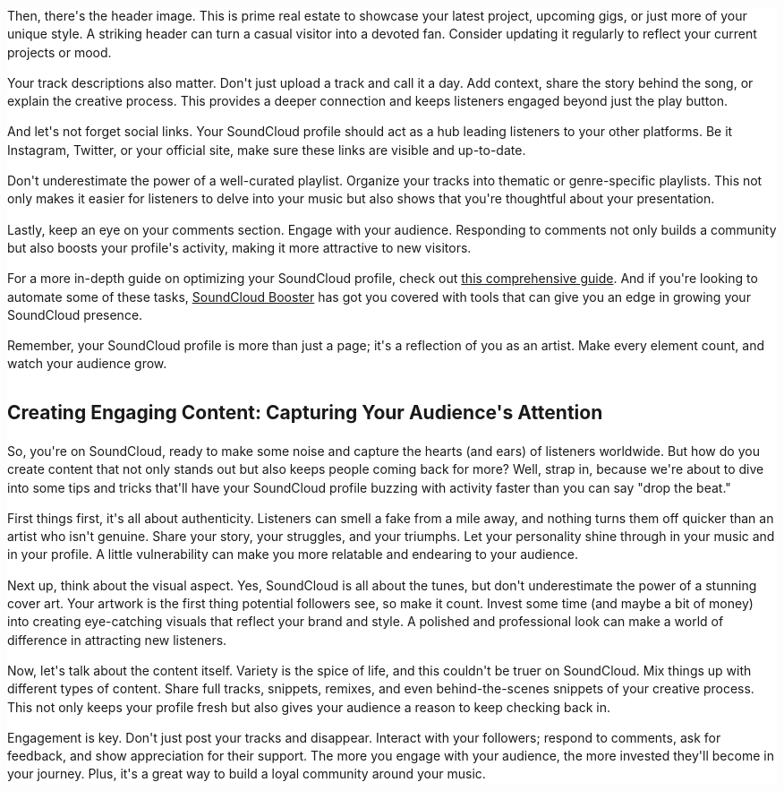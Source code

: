 Then, there's the header image. This is prime real estate to showcase your latest project, upcoming gigs, or just more of your unique style. A striking header can turn a casual visitor into a devoted fan. Consider updating it regularly to reflect your current projects or mood.

Your track descriptions also matter. Don't just upload a track and call it a day. Add context, share the story behind the song, or explain the creative process. This provides a deeper connection and keeps listeners engaged beyond just the play button.

And let's not forget social links. Your SoundCloud profile should act as a hub leading listeners to your other platforms. Be it Instagram, Twitter, or your official site, make sure these links are visible and up-to-date. 

Don't underestimate the power of a well-curated playlist. Organize your tracks into thematic or genre-specific playlists. This not only makes it easier for listeners to delve into your music but also shows that you're thoughtful about your presentation.

Lastly, keep an eye on your comments section. Engage with your audience. Responding to comments not only builds a community but also boosts your profile's activity, making it more attractive to new visitors.

For a more in-depth guide on optimizing your SoundCloud profile, check out [this comprehensive guide](https://www.thebalancecareers.com/how-to-market-your-music-on-soundcloud-2460814). And if you're looking to automate some of these tasks, [SoundCloud Booster](https://soundcloudbooster.com/blog/mastering-soundcloud-a-comprehensive-guide-to-using-automation-tools) has got you covered with tools that can give you an edge in growing your SoundCloud presence.



Remember, your SoundCloud profile is more than just a page; it's a reflection of you as an artist. Make every element count, and watch your audience grow.

## Creating Engaging Content: Capturing Your Audience's Attention

So, you're on SoundCloud, ready to make some noise and capture the hearts (and ears) of listeners worldwide. But how do you create content that not only stands out but also keeps people coming back for more? Well, strap in, because we're about to dive into some tips and tricks that'll have your SoundCloud profile buzzing with activity faster than you can say "drop the beat."

First things first, it's all about authenticity. Listeners can smell a fake from a mile away, and nothing turns them off quicker than an artist who isn't genuine. Share your story, your struggles, and your triumphs. Let your personality shine through in your music and in your profile. A little vulnerability can make you more relatable and endearing to your audience.

Next up, think about the visual aspect. Yes, SoundCloud is all about the tunes, but don't underestimate the power of a stunning cover art. Your artwork is the first thing potential followers see, so make it count. Invest some time (and maybe a bit of money) into creating eye-catching visuals that reflect your brand and style. A polished and professional look can make a world of difference in attracting new listeners.

Now, let's talk about the content itself. Variety is the spice of life, and this couldn't be truer on SoundCloud. Mix things up with different types of content. Share full tracks, snippets, remixes, and even behind-the-scenes snippets of your creative process. This not only keeps your profile fresh but also gives your audience a reason to keep checking back in.

Engagement is key. Don't just post your tracks and disappear. Interact with your followers; respond to comments, ask for feedback, and show appreciation for their support. The more you engage with your audience, the more invested they'll become in your journey. Plus, it's a great way to build a loyal community around your music.
